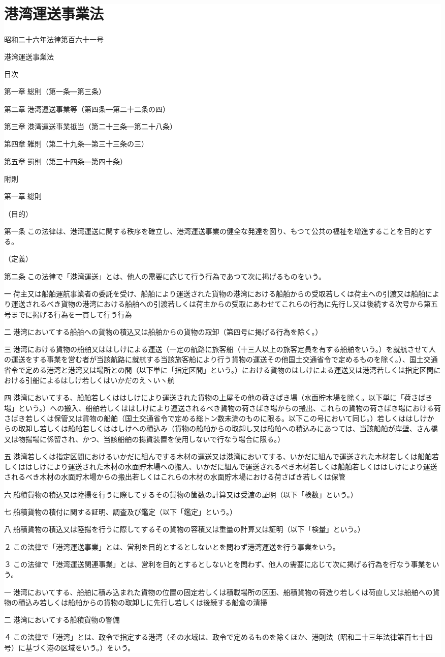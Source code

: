 # 港湾運送事業法

昭和二十六年法律第百六十一号

港湾運送事業法

目次

第一章 総則（第一条―第三条）

第二章 港湾運送事業等（第四条―第二十二条の四）

第三章 港湾運送事業抵当（第二十三条―第二十八条）

第四章 雑則（第二十九条―第三十三条の三）

第五章 罰則（第三十四条―第四十条）

附則

第一章 総則

（目的）

第一条 この法律は、港湾運送に関する秩序を確立し、港湾運送事業の健全な発達を図り、もつて公共の福祉を増進することを目的とする。

（定義）

第二条 この法律で「港湾運送」とは、他人の需要に応じて行う行為であつて次に掲げるものをいう。

一 荷主又は船舶運航事業者の委託を受け、船舶により運送された貨物の港湾における船舶からの受取若しくは荷主への引渡又は船舶により運送されるべき貨物の港湾における船舶への引渡若しくは荷主からの受取にあわせてこれらの行為に先行し又は後続する次号から第五号までに掲げる行為を一貫して行う行為

二 港湾においてする船舶への貨物の積込又は船舶からの貨物の取卸（第四号に掲げる行為を除く。）

三 港湾における貨物の船舶又ははしけによる運送（一定の航路に旅客船（十三人以上の旅客定員を有する船舶をいう。）を就航させて人の運送をする事業を営む者が当該航路に就航する当該旅客船により行う貨物の運送その他国土交通省令で定めるものを除く。）、国土交通省令で定める港湾と港湾又は場所との間（以下単に「指定区間」という。）における貨物のはしけによる運送又は港湾若しくは指定区間における引船によるはしけ若しくはいかだのえヽいヽ航

四 港湾においてする、船舶若しくははしけにより運送された貨物の上屋その他の荷さばき場（水面貯木場を除く。以下単に「荷さばき場」という。）への搬入、船舶若しくははしけにより運送されるべき貨物の荷さばき場からの搬出、これらの貨物の荷さばき場における荷さばき若しくは保管又は貨物の船舶（国土交通省令で定める総トン数未満のものに限る。以下この号において同じ。）若しくははしけからの取卸し若しくは船舶若しくははしけへの積込み（貨物の船舶からの取卸し又は船舶への積込みにあつては、当該船舶が岸壁、さん橋又は物揚場に係留され、かつ、当該船舶の揚貨装置を使用しないで行なう場合に限る。）

五 港湾若しくは指定区間におけるいかだに組んでする木材の運送又は港湾においてする、いかだに組んで運送された木材若しくは船舶若しくははしけにより運送された木材の水面貯木場への搬入、いかだに組んで運送されるべき木材若しくは船舶若しくははしけにより運送されるべき木材の水面貯木場からの搬出若しくはこれらの木材の水面貯木場における荷さばき若しくは保管

六 船積貨物の積込又は陸揚を行うに際してするその貨物の箇数の計算又は受渡の証明（以下「検数」という。）

七 船積貨物の積付に関する証明、調査及び鑑定（以下「鑑定」という。）

八 船積貨物の積込又は陸揚を行うに際してするその貨物の容積又は重量の計算又は証明（以下「検量」という。）

２ この法律で「港湾運送事業」とは、営利を目的とするとしないとを問わず港湾運送を行う事業をいう。

３ この法律で「港湾運送関連事業」とは、営利を目的とするとしないとを問わず、他人の需要に応じて次に掲げる行為を行なう事業をいう。

一 港湾においてする、船舶に積み込まれた貨物の位置の固定若しくは積載場所の区画、船積貨物の荷造り若しくは荷直し又は船舶への貨物の積込み若しくは船舶からの貨物の取卸しに先行し若しくは後続する船倉の清掃

二 港湾においてする船積貨物の警備

４ この法律で「港湾」とは、政令で指定する港湾（その水域は、政令で定めるものを除くほか、港則法（昭和二十三年法律第百七十四号）に基づく港の区域をいう。）をいう。
